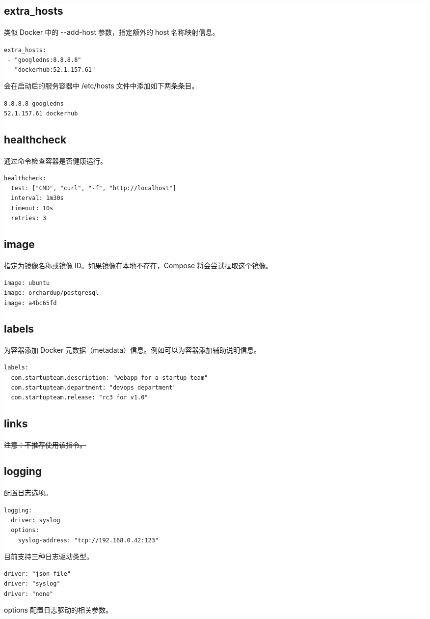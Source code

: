 ## extra_hosts
类似 Docker 中的 --add-host 参数，指定额外的 host 名称映射信息。
```
extra_hosts:
 - "googledns:8.8.8.8"
 - "dockerhub:52.1.157.61"
```
会在启动后的服务容器中 /etc/hosts 文件中添加如下两条条目。
```
8.8.8.8 googledns
52.1.157.61 dockerhub
```


## healthcheck
通过命令检查容器是否健康运行。
```
healthcheck:
  test: ["CMD", "curl", "-f", "http://localhost"]
  interval: 1m30s
  timeout: 10s
  retries: 3
```


## image
指定为镜像名称或镜像 ID。如果镜像在本地不存在，Compose 将会尝试拉取这个镜像。
```
image: ubuntu
image: orchardup/postgresql
image: a4bc65fd
```


## labels
为容器添加 Docker 元数据（metadata）信息。例如可以为容器添加辅助说明信息。
```
labels:
  com.startupteam.description: "webapp for a startup team"
  com.startupteam.department: "devops department"
  com.startupteam.release: "rc3 for v1.0"
```


## links
~~注意：不推荐使用该指令。~~


## logging
配置日志选项。
```
logging:
  driver: syslog
  options:
    syslog-address: "tcp://192.168.0.42:123"
```
目前支持三种日志驱动类型。
```
driver: "json-file"
driver: "syslog"
driver: "none"
```
options 配置日志驱动的相关参数。
```
```
